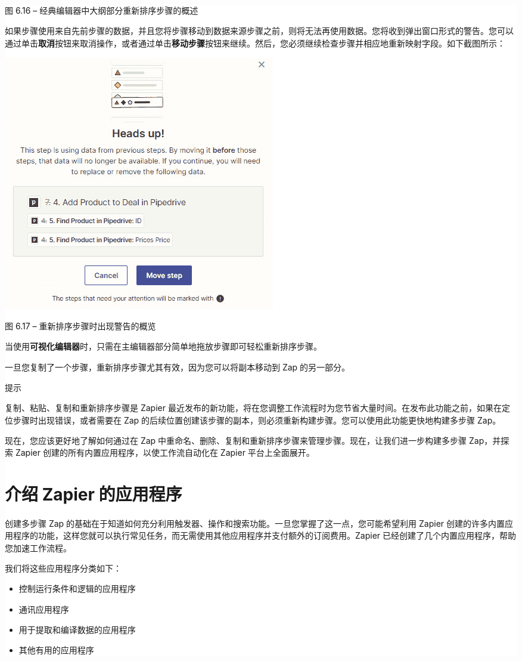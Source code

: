 图 6.16 – 经典编辑器中大纲部分重新排序步骤的概述

如果步骤使用来自先前步骤的数据，并且您将步骤移动到数据来源步骤之前，则将无法再使用数据。您将收到弹出窗口形式的警告。您可以通过单击**取消**按钮来取消操作，或者通过单击**移动步骤**按钮来继续。然后，您必须继续检查步骤并相应地重新映射字段。如下截图所示：

![图 6.17 – 重新排序步骤时出现警告的概览](img/Figure_6.17_B18474.jpg)

图 6.17 – 重新排序步骤时出现警告的概览

当使用**可视化编辑器**时，只需在主编辑器部分简单地拖放步骤即可轻松重新排序步骤。

一旦您复制了一个步骤，重新排序步骤尤其有效，因为您可以将副本移动到 Zap 的另一部分。

提示

复制、粘贴、复制和重新排序步骤是 Zapier 最近发布的新功能，将在您调整工作流程时为您节省大量时间。在发布此功能之前，如果在定位步骤时出现错误，或者需要在 Zap 的后续位置创建该步骤的副本，则必须重新构建步骤。您可以使用此功能更快地构建多步骤 Zap。

现在，您应该更好地了解如何通过在 Zap 中重命名、删除、复制和重新排序步骤来管理步骤。现在，让我们进一步构建多步骤 Zap，并探索 Zapier 创建的所有内置应用程序，以使工作流自动化在 Zapier 平台上全面展开。

# 介绍 Zapier 的应用程序

创建多步骤 Zap 的基础在于知道如何充分利用触发器、操作和搜索功能。一旦您掌握了这一点，您可能希望利用 Zapier 创建的许多内置应用程序的功能，这样您就可以执行常见任务，而无需使用其他应用程序并支付额外的订阅费用。Zapier 已经创建了几个内置应用程序，帮助您加速工作流程。

我们将这些应用程序分类如下：

+   控制运行条件和逻辑的应用程序

+   通讯应用程序

+   用于提取和编译数据的应用程序

+   其他有用的应用程序
